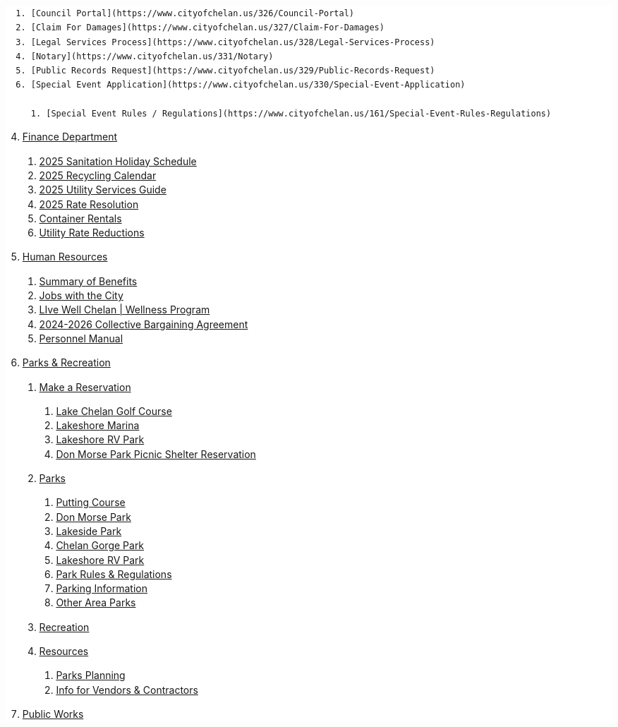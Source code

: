       1. [Council Portal](https://www.cityofchelan.us/326/Council-Portal)
      2. [Claim For Damages](https://www.cityofchelan.us/327/Claim-For-Damages)
      3. [Legal Services Process](https://www.cityofchelan.us/328/Legal-Services-Process)
      4. [Notary](https://www.cityofchelan.us/331/Notary)
      5. [Public Records Request](https://www.cityofchelan.us/329/Public-Records-Request)
      6. [Special Event Application](https://www.cityofchelan.us/330/Special-Event-Application)
         
         1. [Special Event Rules / Regulations](https://www.cityofchelan.us/161/Special-Event-Rules-Regulations)
   4. [Finance Department](https://www.cityofchelan.us/162/Finance-Department)
      
      1. [2025 Sanitation Holiday Schedule](https://www.cityofchelan.us/DocumentCenter/View/1298/2025-Sanitation-Schedule)
      2. [2025 Recycling Calendar](https://www.cityofchelan.us/DocumentCenter/View/1299/2025-Recycling-Calendar)
      3. [2025 Utility Services Guide](https://www.cityofchelan.us/DocumentCenter/View/1361/2025-Utility-Services-Guide)
      4. [2025 Rate Resolution](https://portal.laserfiche.com/Portal/DocView.aspx?id=204701&repo=r-9e59be32)
      5. [Container Rentals](https://www.cityofchelan.us/250/Container-Rentals)
      6. [Utility Rate Reductions](https://www.cityofchelan.us/261/Utility-Rate-Reductions)
   5. [Human Resources](https://www.cityofchelan.us/211/Human-Resources)
      
      1. [Summary of Benefits](https://www.cityofchelan.us/267/Summary-of-Benefits)
      2. [Jobs with the City](https://www.cityofchelan.us/371/Jobs-with-the-City)
      3. [LIve Well Chelan | Wellness Program](https://www.cityofchelan.us/344/LIve-Well-Chelan-Wellness-Program)
      4. [2024-2026 Collective Bargaining Agreement](https://www.cityofchelan.us/DocumentCenter/View/892/2024-2026_Collective_Barganing_Agreement-Complete_with_DocuSign_)
      5. [Personnel Manual](https://www.cityofchelan.us/DocumentCenter/View/891/PERSONNEL-MANUAL-ADOPTED-10102023)
   6. [Parks &amp; Recreation](https://www.cityofchelan.us/346/Parks-Recreation)
      
      1. [Make a Reservation](https://www.cityofchelan.us/350/Make-a-Reservation)
         
         1. [Lake Chelan Golf Course](https://www.cityofchelan.us/184/Lake-Chelan-Golf-Course)
         2. [Lakeshore Marina](https://www.cityofchelan.us/192/Lakeshore-Marina)
         3. [Lakeshore RV Park](https://www.cityofchelan.us/194/Lakeshore-RV-Park)
         4. [Don Morse Park Picnic Shelter Reservation](https://portal.laserfiche.com/y8486/forms/ParksFacilityRentalApplication)
      2. [Parks](https://www.cityofchelan.us/180/Parks)
         
         1. [Putting Course](https://www.cityofchelan.us/254/Putting-Course)
         2. [Don Morse Park](https://www.cityofchelan.us/264/Don-Morse-Park)
         3. [Lakeside Park](https://www.cityofchelan.us/265/Lakeside-Park)
         4. [Chelan Gorge Park](https://www.cityofchelan.us/263/Chelan-Gorge-Park)
         5. [Lakeshore RV Park](https://www.cityofchelan.us/194/Lakeshore-RV-Park)
         6. [Park Rules &amp; Regulations](https://www.cityofchelan.us/378/Park-Rules-Regulations)
         7. [Parking Information](https://www.cityofchelan.us/381/Parking-Information)
         8. [Other Area Parks](https://www.cityofchelan.us/380/Other-Area-Parks)
      3. [Recreation](https://www.cityofchelan.us/201/Recreation)
      4. [Resources](https://www.cityofchelan.us/351/Resources)
         
         1. [Parks Planning](https://www.cityofchelan.us/266/Parks-Planning)
         2. [Info for Vendors &amp; Contractors](https://www.cityofchelan.us/182/Info-for-Vendors-Contractors)
   7. [Public Works](https://www.cityofchelan.us/163/Public-Works)
      